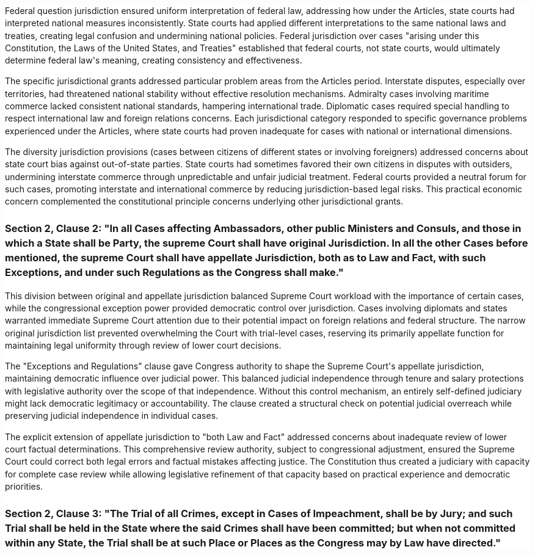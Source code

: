 Federal question jurisdiction ensured uniform interpretation of federal law, addressing how under the Articles, state courts had interpreted national measures inconsistently. State courts had applied different interpretations to the same national laws and treaties, creating legal confusion and undermining national policies. Federal jurisdiction over cases "arising under this Constitution, the Laws of the United States, and Treaties" established that federal courts, not state courts, would ultimately determine federal law's meaning, creating consistency and effectiveness.

The specific jurisdictional grants addressed particular problem areas from the Articles period. Interstate disputes, especially over territories, had threatened national stability without effective resolution mechanisms. Admiralty cases involving maritime commerce lacked consistent national standards, hampering international trade. Diplomatic cases required special handling to respect international law and foreign relations concerns. Each jurisdictional category responded to specific governance problems experienced under the Articles, where state courts had proven inadequate for cases with national or international dimensions.

The diversity jurisdiction provisions (cases between citizens of different states or involving foreigners) addressed concerns about state court bias against out-of-state parties. State courts had sometimes favored their own citizens in disputes with outsiders, undermining interstate commerce through unpredictable and unfair judicial treatment. Federal courts provided a neutral forum for such cases, promoting interstate and international commerce by reducing jurisdiction-based legal risks. This practical economic concern complemented the constitutional principle concerns underlying other jurisdictional grants.

### Section 2, Clause 2: "In all Cases affecting Ambassadors, other public Ministers and Consuls, and those in which a State shall be Party, the supreme Court shall have original Jurisdiction. In all the other Cases before mentioned, the supreme Court shall have appellate Jurisdiction, both as to Law and Fact, with such Exceptions, and under such Regulations as the Congress shall make."

This division between original and appellate jurisdiction balanced Supreme Court workload with the importance of certain cases, while the congressional exception power provided democratic control over jurisdiction. Cases involving diplomats and states warranted immediate Supreme Court attention due to their potential impact on foreign relations and federal structure. The narrow original jurisdiction list prevented overwhelming the Court with trial-level cases, reserving its primarily appellate function for maintaining legal uniformity through review of lower court decisions.

The "Exceptions and Regulations" clause gave Congress authority to shape the Supreme Court's appellate jurisdiction, maintaining democratic influence over judicial power. This balanced judicial independence through tenure and salary protections with legislative authority over the scope of that independence. Without this control mechanism, an entirely self-defined judiciary might lack democratic legitimacy or accountability. The clause created a structural check on potential judicial overreach while preserving judicial independence in individual cases.

The explicit extension of appellate jurisdiction to "both Law and Fact" addressed concerns about inadequate review of lower court factual determinations. This comprehensive review authority, subject to congressional adjustment, ensured the Supreme Court could correct both legal errors and factual mistakes affecting justice. The Constitution thus created a judiciary with capacity for complete case review while allowing legislative refinement of that capacity based on practical experience and democratic priorities.

### Section 2, Clause 3: "The Trial of all Crimes, except in Cases of Impeachment, shall be by Jury; and such Trial shall be held in the State where the said Crimes shall have been committed; but when not committed within any State, the Trial shall be at such Place or Places as the Congress may by Law have directed."
